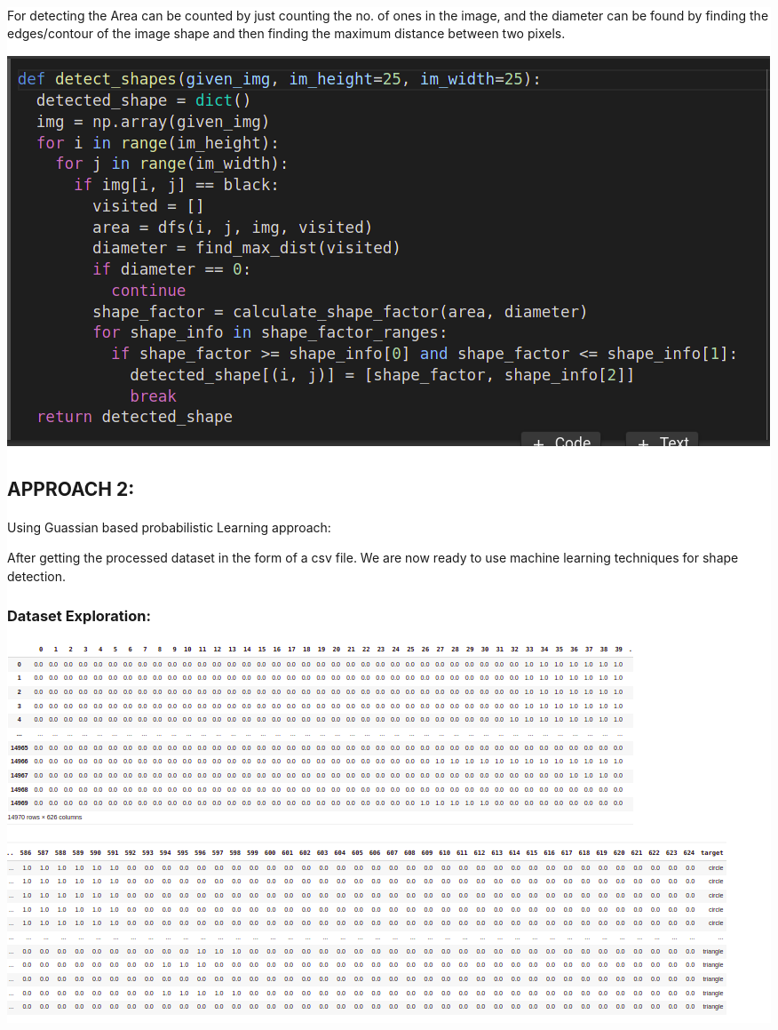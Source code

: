 For detecting the Area can be counted by just counting the no. of ones in the image, and the diameter can be found by finding the edges/contour of the image shape and then finding the maximum distance between two pixels.

![image alt text](img/image_7.png)

## APPROACH 2:

Using Guassian based probabilistic Learning approach:

After getting the processed dataset in the form of a csv file. We are now ready to use machine learning techniques for shape detection.

### Dataset Exploration: 

![image alt text](img/image_8.png)

![image alt text](img/image_9.png)
